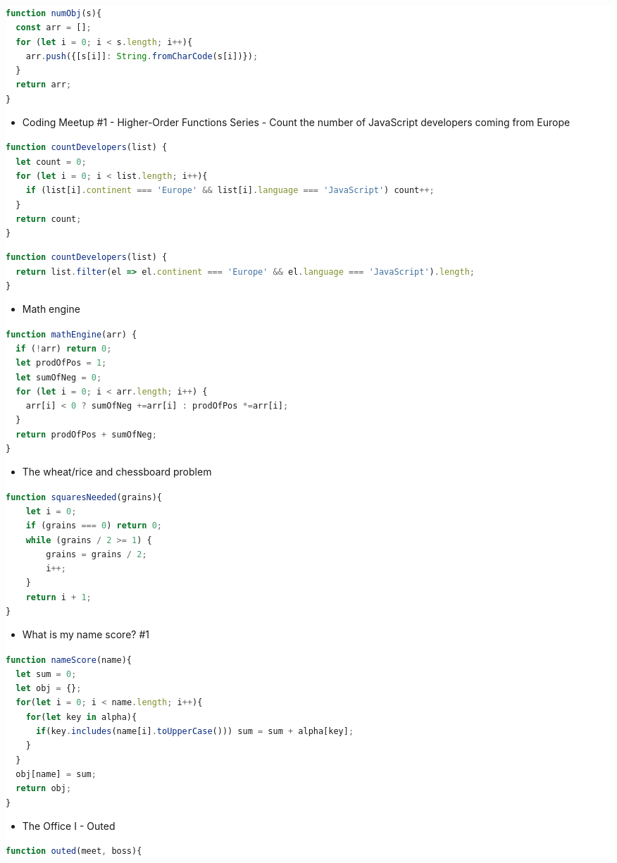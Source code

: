 ```javascript
function numObj(s){
  const arr = [];
  for (let i = 0; i < s.length; i++){
    arr.push({[s[i]]: String.fromCharCode(s[i])});
  }
  return arr;
}
```
* Coding Meetup #1 - Higher-Order Functions Series - Count the number of JavaScript developers coming from Europe
```javascript
function countDevelopers(list) {
  let count = 0;
  for (let i = 0; i < list.length; i++){
    if (list[i].continent === 'Europe' && list[i].language === 'JavaScript') count++;
  }
  return count;
}
```
```javascript
function countDevelopers(list) {
  return list.filter(el => el.continent === 'Europe' && el.language === 'JavaScript').length;
}
```
* Math engine
```javascript
function mathEngine(arr) {
  if (!arr) return 0;
  let prodOfPos = 1;
  let sumOfNeg = 0;
  for (let i = 0; i < arr.length; i++) {
    arr[i] < 0 ? sumOfNeg +=arr[i] : prodOfPos *=arr[i];
  }
  return prodOfPos + sumOfNeg;
}
```
* The wheat/rice and chessboard problem
```javascript
function squaresNeeded(grains){
    let i = 0;
    if (grains === 0) return 0;
    while (grains / 2 >= 1) {
        grains = grains / 2;
        i++;
    }
    return i + 1;
}
```
* What is my name score? #1
```javascript
function nameScore(name){
  let sum = 0;
  let obj = {};
  for(let i = 0; i < name.length; i++){
    for(let key in alpha){
      if(key.includes(name[i].toUpperCase())) sum = sum + alpha[key];
    }
  }
  obj[name] = sum;
  return obj;
}
```
* The Office I - Outed
```javascript
function outed(meet, boss){
```